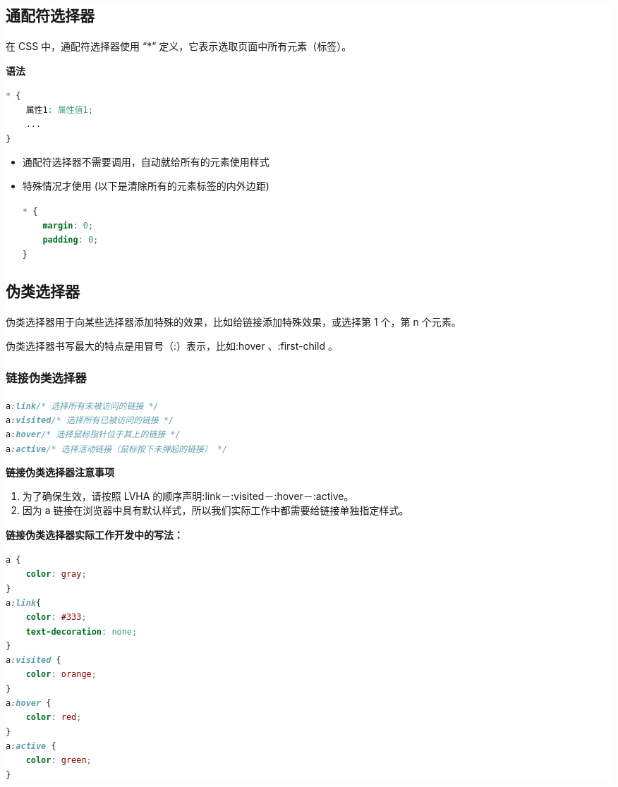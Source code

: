 ## 通配符选择器

在 CSS 中，通配符选择器使用 “\*” 定义，它表示选取页面中所有元素（标签）。

**语法**

```css
* {
    属性1: 属性值1;
    ...
}
```

+   通配符选择器不需要调用，自动就给所有的元素使用样式
    
+   特殊情况才使用 (以下是清除所有的元素标签的内外边距)
    
    ```css
    * {
        margin: 0;
        padding: 0;
    }
    ```

## 伪类选择器

伪类选择器用于向某些选择器添加特殊的效果，比如给链接添加特殊效果，或选择第 1 个，第 n 个元素。

伪类选择器书写最大的特点是用冒号（:）表示，比如:hover 、:first-child 。

### 链接伪类选择器

```css
a:link/* 选择所有未被访问的链接 */
a:visited/* 选择所有已被访问的链接 */
a:hover/* 选择鼠标指针位于其上的链接 */
a:active/* 选择活动链接（鼠标按下未弹起的链接） */
```

**链接伪类选择器注意事项**

1.  为了确保生效，请按照 LVHA 的顺序声明:link－:visited－:hover－:active。
2.  因为 a 链接在浏览器中具有默认样式，所以我们实际工作中都需要给链接单独指定样式。

**链接伪类选择器实际工作开发中的写法：**

```css
a {
	color: gray;
}
a:link{
    color: #333;
    text-decoration: none;
}
a:visited {
    color: orange;
}
a:hover {
	color: red;
}
a:active {
    color: green;
}
```
